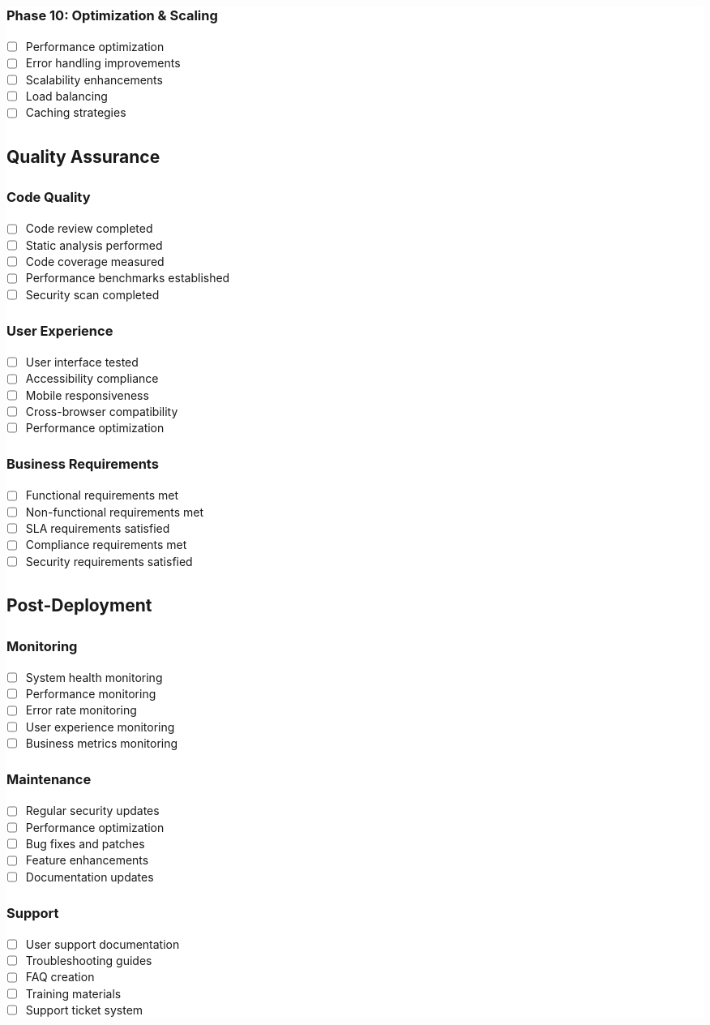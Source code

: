 ### Phase 10: Optimization & Scaling
- [ ] Performance optimization
- [ ] Error handling improvements
- [ ] Scalability enhancements
- [ ] Load balancing
- [ ] Caching strategies

## Quality Assurance

### Code Quality
- [ ] Code review completed
- [ ] Static analysis performed
- [ ] Code coverage measured
- [ ] Performance benchmarks established
- [ ] Security scan completed

### User Experience
- [ ] User interface tested
- [ ] Accessibility compliance
- [ ] Mobile responsiveness
- [ ] Cross-browser compatibility
- [ ] Performance optimization

### Business Requirements
- [ ] Functional requirements met
- [ ] Non-functional requirements met
- [ ] SLA requirements satisfied
- [ ] Compliance requirements met
- [ ] Security requirements satisfied

## Post-Deployment

### Monitoring
- [ ] System health monitoring
- [ ] Performance monitoring
- [ ] Error rate monitoring
- [ ] User experience monitoring
- [ ] Business metrics monitoring

### Maintenance
- [ ] Regular security updates
- [ ] Performance optimization
- [ ] Bug fixes and patches
- [ ] Feature enhancements
- [ ] Documentation updates

### Support
- [ ] User support documentation
- [ ] Troubleshooting guides
- [ ] FAQ creation
- [ ] Training materials
- [ ] Support ticket system

